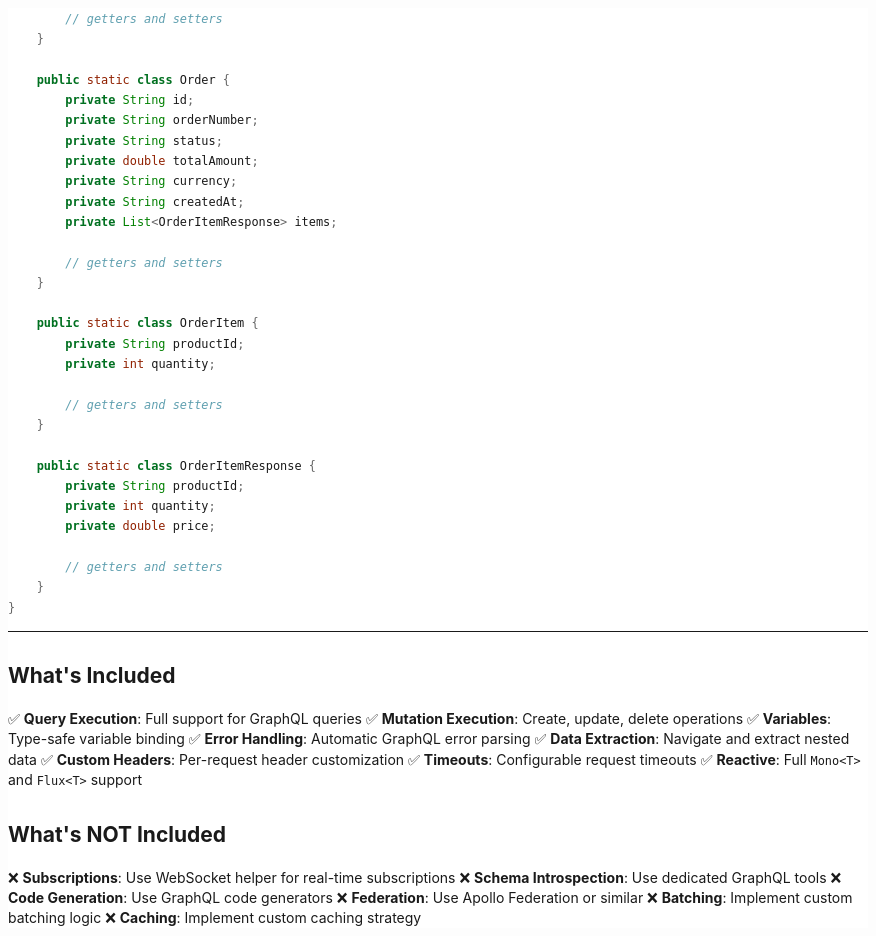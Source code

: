 ```java
        // getters and setters
    }

    public static class Order {
        private String id;
        private String orderNumber;
        private String status;
        private double totalAmount;
        private String currency;
        private String createdAt;
        private List<OrderItemResponse> items;

        // getters and setters
    }

    public static class OrderItem {
        private String productId;
        private int quantity;

        // getters and setters
    }

    public static class OrderItemResponse {
        private String productId;
        private int quantity;
        private double price;

        // getters and setters
    }
}
```

---

## What's Included

✅ **Query Execution**: Full support for GraphQL queries
✅ **Mutation Execution**: Create, update, delete operations
✅ **Variables**: Type-safe variable binding
✅ **Error Handling**: Automatic GraphQL error parsing
✅ **Data Extraction**: Navigate and extract nested data
✅ **Custom Headers**: Per-request header customization
✅ **Timeouts**: Configurable request timeouts
✅ **Reactive**: Full `Mono<T>` and `Flux<T>` support

## What's NOT Included

❌ **Subscriptions**: Use WebSocket helper for real-time subscriptions
❌ **Schema Introspection**: Use dedicated GraphQL tools
❌ **Code Generation**: Use GraphQL code generators
❌ **Federation**: Use Apollo Federation or similar
❌ **Batching**: Implement custom batching logic
❌ **Caching**: Implement custom caching strategy
